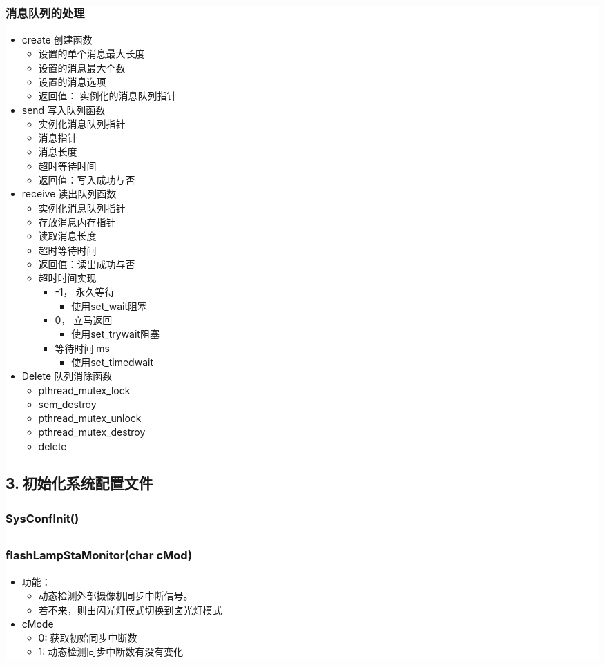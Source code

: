 
### 消息队列的处理

* create 创建函数
  * 设置的单个消息最大长度
  * 设置的消息最大个数
  * 设置的消息选项
  * 返回值： 实例化的消息队列指针
* send 写入队列函数
  * 实例化消息队列指针
  * 消息指针
  * 消息长度
  * 超时等待时间
  * 返回值：写入成功与否
* receive 读出队列函数
  * 实例化消息队列指针
  * 存放消息内存指针
  * 读取消息长度
  * 超时等待时间
  * 返回值：读出成功与否
  * 超时时间实现
    * -1， 永久等待
      * 使用set_wait阻塞
    * 0， 立马返回
      * 使用set_trywait阻塞
    * 等待时间 ms
      * 使用set_timedwait
* Delete 队列消除函数
  * pthread_mutex_lock
  * sem_destroy
  * pthread_mutex_unlock
  * pthread_mutex_destroy
  * delete



## 3. 初始化系统配置文件

### SysConfInit()












## 

### flashLampStaMonitor(char cMod)
* 功能：
  * 动态检测外部摄像机同步中断信号。
  * 若不来，则由闪光灯模式切换到卤光灯模式
* cMode
  * 0: 获取初始同步中断数
  * 1: 动态检测同步中断数有没有变化

